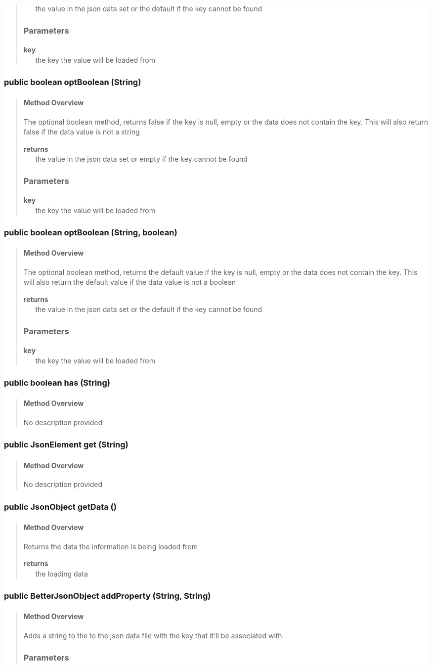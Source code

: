 >&nbsp;&nbsp;&nbsp;&nbsp;&nbsp;&nbsp;the value in the json data set or the default if the key cannot be found
>
>### Parameters ###
>**key**<br />
>&nbsp;&nbsp;&nbsp;&nbsp;&nbsp;&nbsp;the key the value will be loaded from
>
### public boolean optBoolean (String) ###
>#### Method Overview ####
>The optional boolean method, returns false if
      the key is null, empty or the data does not contain
      the key. This will also return false if the data value
      is not a string
>
>**returns**<br />
>&nbsp;&nbsp;&nbsp;&nbsp;&nbsp;&nbsp;the value in the json data set or empty if the key cannot be found
>
>### Parameters ###
>**key**<br />
>&nbsp;&nbsp;&nbsp;&nbsp;&nbsp;&nbsp;the key the value will be loaded from
>
### public boolean optBoolean (String, boolean) ###
>#### Method Overview ####
>The optional boolean method, returns the default value if
      the key is null, empty or the data does not contain
      the key. This will also return the default value if
      the data value is not a boolean
>
>**returns**<br />
>&nbsp;&nbsp;&nbsp;&nbsp;&nbsp;&nbsp;the value in the json data set or the default if the key cannot be found
>
>### Parameters ###
>**key**<br />
>&nbsp;&nbsp;&nbsp;&nbsp;&nbsp;&nbsp;the key the value will be loaded from
>
### public boolean has (String) ###
>#### Method Overview ####
>No description provided
>
### public JsonElement get (String) ###
>#### Method Overview ####
>No description provided
>
### public JsonObject getData () ###
>#### Method Overview ####
>Returns the data the information is being loaded from
>
>**returns**<br />
>&nbsp;&nbsp;&nbsp;&nbsp;&nbsp;&nbsp;the loading data
>
### public BetterJsonObject addProperty (String, String) ###
>#### Method Overview ####
>Adds a string to the to the json data file with the
      key that it'll be associated with
>
>### Parameters ###